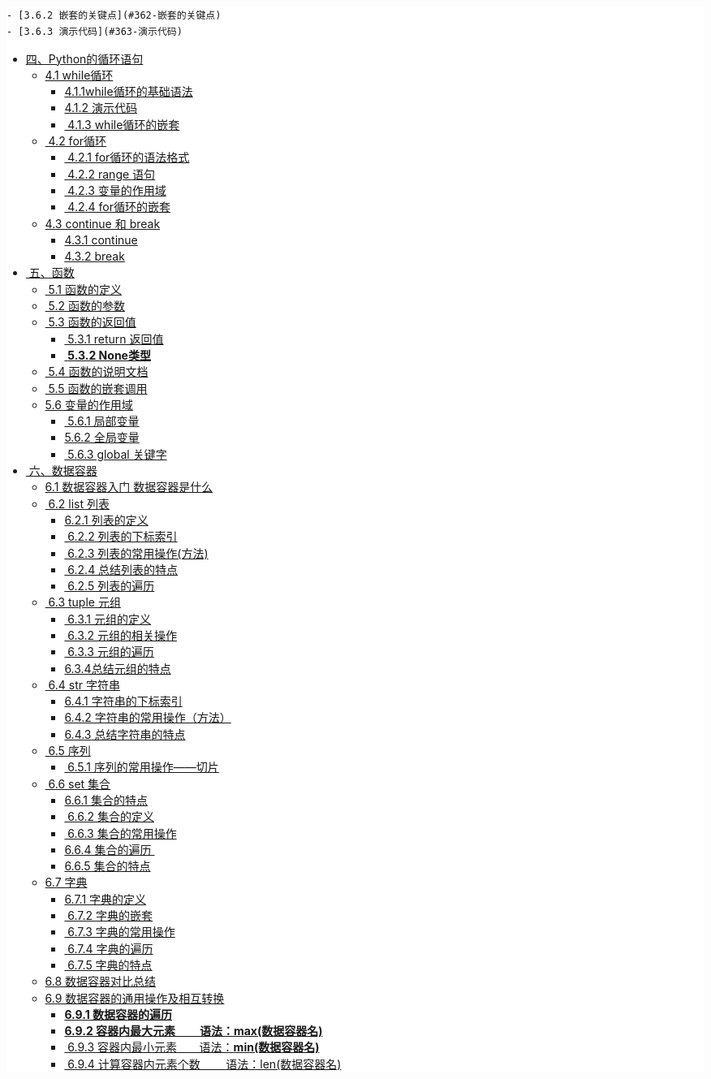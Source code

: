     - [3.6.2 嵌套的关键点](#362-嵌套的关键点)
    - [3.6.3 演示代码](#363-演示代码)
- [四、Python的循环语句](#四python的循环语句)
  - [4.1 while循环](#41-while循环)
    - [4.1.1while循环的基础语法](#411while循环的基础语法)
    - [4.1.2 演示代码](#412-演示代码)
    - [ 4.1.3 while循环的嵌套](#413-while循环的嵌套)
  - [ 4.2 for循环](#42-for循环)
    - [ 4.2.1 for循环的语法格式](#421-for循环的语法格式)
    - [ 4.2.2 range 语句](#422-range-语句)
    - [ 4.2.3 变量的作用域](#423-变量的作用域)
    - [ 4.2.4 for循环的嵌套](#424-for循环的嵌套)
  - [4.3 continue 和 break](#43-continue-和-break)
    - [4.3.1 continue](#431-continue)
    - [4.3.2 break](#432-break)
- [ 五、函数](#五函数)
  - [ 5.1 函数的定义](#51-函数的定义)
  - [ 5.2 函数的参数](#52-函数的参数)
  - [ 5.3 函数的返回值](#53-函数的返回值)
    - [ 5.3.1 return 返回值](#531-return-返回值)
    - [ **5.3.2 None类型**](#532-none类型)
  - [ 5.4 函数的说明文档](#54-函数的说明文档)
  - [ 5.5 函数的嵌套调用](#55-函数的嵌套调用)
  - [5.6 变量的作用域](#56-变量的作用域)
    - [ 5.6.1 局部变量](#561-局部变量)
    - [5.6.2 全局变量](#562-全局变量)
    - [ 5.6.3 global 关键字](#563-global-关键字)
- [ 六、数据容器](#六数据容器)
  - [6.1 数据容器入门 数据容器是什么](#61-数据容器入门-数据容器是什么)
  - [ 6.2 list 列表](#62-list-列表)
    - [6.2.1 列表的定义](#621-列表的定义)
    - [ 6.2.2 列表的下标索引](#622-列表的下标索引)
    - [ 6.2.3 列表的常用操作(方法)](#623-列表的常用操作方法)
    - [ 6.2.4 总结列表的特点](#624-总结列表的特点)
    - [ 6.2.5 列表的遍历](#625-列表的遍历)
  - [ 6.3 tuple 元组](#63-tuple-元组)
    - [ 6.3.1 元组的定义](#631-元组的定义)
    - [ 6.3.2 元组的相关操作](#632-元组的相关操作)
    - [ 6.3.3 元组的遍历](#633-元组的遍历)
    - [6.3.4总结元组的特点](#634总结元组的特点)
  - [ 6.4 str 字符串](#64-str-字符串)
    - [6.4.1 字符串的下标索引](#641-字符串的下标索引)
    - [6.4.2 字符串的常用操作（方法）](#642-字符串的常用操作方法)
    - [6.4.3 总结字符串的特点](#643-总结字符串的特点)
  - [ 6.5 序列](#65-序列)
    - [ 6.5.1 序列的常用操作——切片](#651-序列的常用操作切片)
  - [ 6.6 set 集合](#66-set-集合)
    - [6.6.1 集合的特点](#661-集合的特点)
    - [ 6.6.2 集合的定义](#662集合的定义)
    - [ 6.6.3 集合的常用操作](#663-集合的常用操作)
    - [6.6.4 集合的遍历 ](#664-集合的遍历)
    - [6.6.5 集合的特点](#665集合的特点)
  - [6.7 字典](#67-字典)
    - [6.7.1 字典的定义](#671-字典的定义)
    - [ 6.7.2 字典的嵌套](#672-字典的嵌套)
    - [ 6.7.3 字典的常用操作](#673-字典的常用操作)
    - [ 6.7.4 字典的遍历](#674-字典的遍历)
    - [ 6.7.5 字典的特点](#675-字典的特点)
  - [6.8 数据容器对比总结](#68-数据容器对比总结)
  - [6.9 数据容器的通用操作及相互转换](#69-数据容器的通用操作及相互转换)
    - [**6.9.1 数据容器的遍历**](#691-数据容器的遍历)
    - [**6.9.2 容器内最大元素         语法：max(数据容器名)**](#692-容器内最大元素----语法max数据容器名)
    - [ 6.9.3 容器内最小元素       语法：**min(数据容器名)**](#693-容器内最小元素---语法min数据容器名)
    - [ 6.9.4 计算容器内元素个数        语法：len(数据容器名)](#694-计算容器内元素个数----语法len数据容器名)